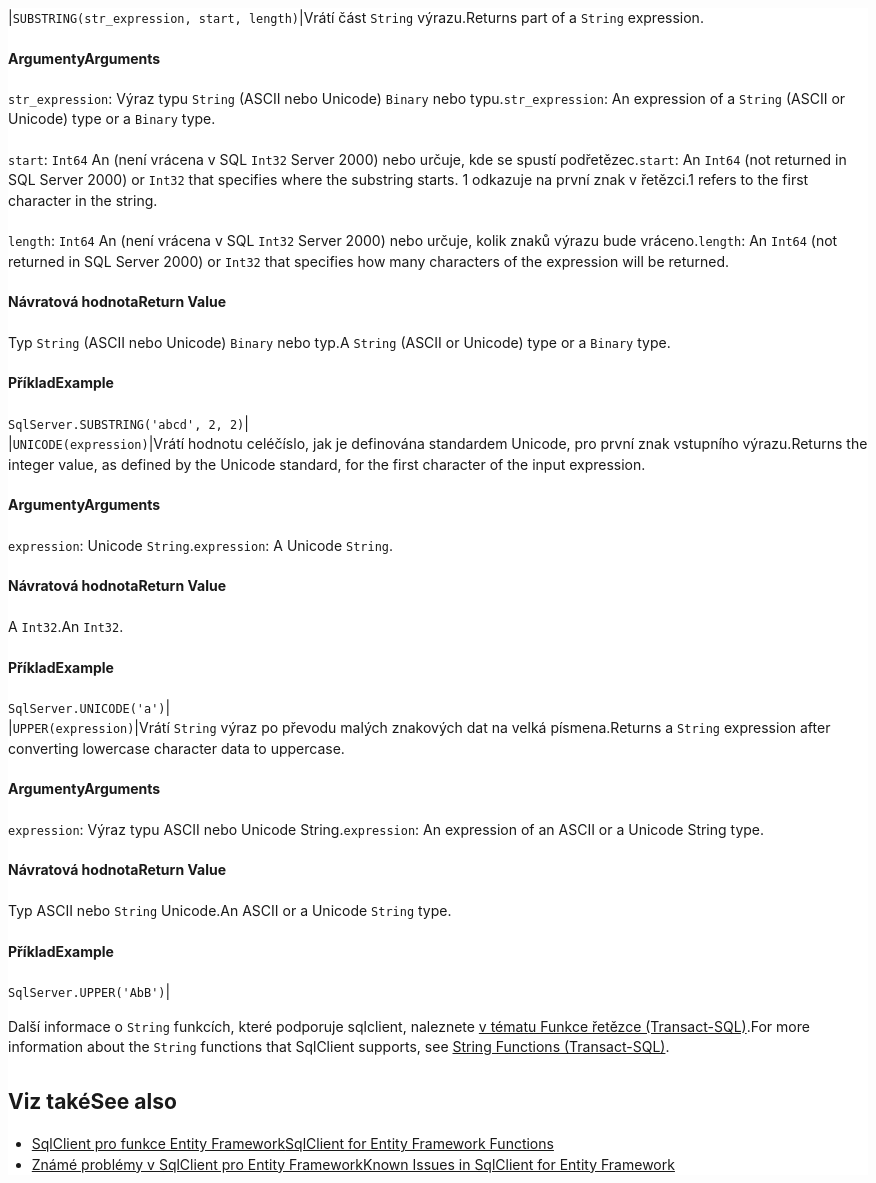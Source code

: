 |`SUBSTRING(str_expression, start, length)`|<span data-ttu-id="abfd4-260">Vrátí část `String` výrazu.</span><span class="sxs-lookup"><span data-stu-id="abfd4-260">Returns part of a `String` expression.</span></span><br /><br /> <span data-ttu-id="abfd4-261">**Argumenty**</span><span class="sxs-lookup"><span data-stu-id="abfd4-261">**Arguments**</span></span><br /><br /> <span data-ttu-id="abfd4-262">`str_expression`: Výraz typu `String` (ASCII nebo Unicode) `Binary` nebo typu.</span><span class="sxs-lookup"><span data-stu-id="abfd4-262">`str_expression`: An expression of a `String` (ASCII or Unicode) type or a `Binary` type.</span></span><br /><br /> <span data-ttu-id="abfd4-263">`start`: `Int64` An (není vrácena v SQL `Int32` Server 2000) nebo určuje, kde se spustí podřetězec.</span><span class="sxs-lookup"><span data-stu-id="abfd4-263">`start`: An `Int64` (not returned in SQL Server 2000) or `Int32` that specifies where the substring starts.</span></span> <span data-ttu-id="abfd4-264">1 odkazuje na první znak v řetězci.</span><span class="sxs-lookup"><span data-stu-id="abfd4-264">1 refers to the first character in the string.</span></span><br /><br /> <span data-ttu-id="abfd4-265">`length`: `Int64` An (není vrácena v SQL `Int32` Server 2000) nebo určuje, kolik znaků výrazu bude vráceno.</span><span class="sxs-lookup"><span data-stu-id="abfd4-265">`length`: An `Int64` (not returned in SQL Server 2000) or `Int32` that specifies how many characters of the expression will be returned.</span></span><br /><br /> <span data-ttu-id="abfd4-266">**Návratová hodnota**</span><span class="sxs-lookup"><span data-stu-id="abfd4-266">**Return Value**</span></span><br /><br /> <span data-ttu-id="abfd4-267">Typ `String` (ASCII nebo Unicode) `Binary` nebo typ.</span><span class="sxs-lookup"><span data-stu-id="abfd4-267">A `String` (ASCII or Unicode) type or a `Binary` type.</span></span><br /><br /> <span data-ttu-id="abfd4-268">**Příklad**</span><span class="sxs-lookup"><span data-stu-id="abfd4-268">**Example**</span></span><br /><br /> `SqlServer.SUBSTRING('abcd', 2, 2)`|  
|`UNICODE(expression)`|<span data-ttu-id="abfd4-269">Vrátí hodnotu celéčíslo, jak je definována standardem Unicode, pro první znak vstupního výrazu.</span><span class="sxs-lookup"><span data-stu-id="abfd4-269">Returns the integer value, as defined by the Unicode standard, for the first character of the input expression.</span></span><br /><br /> <span data-ttu-id="abfd4-270">**Argumenty**</span><span class="sxs-lookup"><span data-stu-id="abfd4-270">**Arguments**</span></span><br /><br /> <span data-ttu-id="abfd4-271">`expression`: Unicode `String`.</span><span class="sxs-lookup"><span data-stu-id="abfd4-271">`expression`: A Unicode `String`.</span></span><br /><br /> <span data-ttu-id="abfd4-272">**Návratová hodnota**</span><span class="sxs-lookup"><span data-stu-id="abfd4-272">**Return Value**</span></span><br /><br /> <span data-ttu-id="abfd4-273">A `Int32`.</span><span class="sxs-lookup"><span data-stu-id="abfd4-273">An `Int32`.</span></span><br /><br /> <span data-ttu-id="abfd4-274">**Příklad**</span><span class="sxs-lookup"><span data-stu-id="abfd4-274">**Example**</span></span><br /><br /> `SqlServer.UNICODE('a')`|  
|`UPPER(expression)`|<span data-ttu-id="abfd4-275">Vrátí `String` výraz po převodu malých znakových dat na velká písmena.</span><span class="sxs-lookup"><span data-stu-id="abfd4-275">Returns a `String` expression after converting lowercase character data to uppercase.</span></span><br /><br /> <span data-ttu-id="abfd4-276">**Argumenty**</span><span class="sxs-lookup"><span data-stu-id="abfd4-276">**Arguments**</span></span><br /><br /> <span data-ttu-id="abfd4-277">`expression`: Výraz typu ASCII nebo Unicode String.</span><span class="sxs-lookup"><span data-stu-id="abfd4-277">`expression`: An expression of an ASCII or a Unicode String type.</span></span><br /><br /> <span data-ttu-id="abfd4-278">**Návratová hodnota**</span><span class="sxs-lookup"><span data-stu-id="abfd4-278">**Return Value**</span></span><br /><br /> <span data-ttu-id="abfd4-279">Typ ASCII nebo `String` Unicode.</span><span class="sxs-lookup"><span data-stu-id="abfd4-279">An ASCII or a Unicode `String` type.</span></span><br /><br /> <span data-ttu-id="abfd4-280">**Příklad**</span><span class="sxs-lookup"><span data-stu-id="abfd4-280">**Example**</span></span><br /><br /> `SqlServer.UPPER('AbB')`|  
  
 <span data-ttu-id="abfd4-281">Další informace o `String` funkcích, které podporuje sqlclient, naleznete [v tématu Funkce řetězce (Transact-SQL)](/sql/t-sql/functions/string-functions-transact-sql).</span><span class="sxs-lookup"><span data-stu-id="abfd4-281">For more information about the `String` functions that SqlClient supports, see [String Functions (Transact-SQL)](/sql/t-sql/functions/string-functions-transact-sql).</span></span>
  
## <a name="see-also"></a><span data-ttu-id="abfd4-282">Viz také</span><span class="sxs-lookup"><span data-stu-id="abfd4-282">See also</span></span>

- [<span data-ttu-id="abfd4-283">SqlClient pro funkce Entity Framework</span><span class="sxs-lookup"><span data-stu-id="abfd4-283">SqlClient for Entity Framework Functions</span></span>](sqlclient-for-ef-functions.md)
- [<span data-ttu-id="abfd4-284">Známé problémy v SqlClient pro Entity Framework</span><span class="sxs-lookup"><span data-stu-id="abfd4-284">Known Issues in SqlClient for Entity Framework</span></span>](known-issues-in-sqlclient-for-entity-framework.md)
